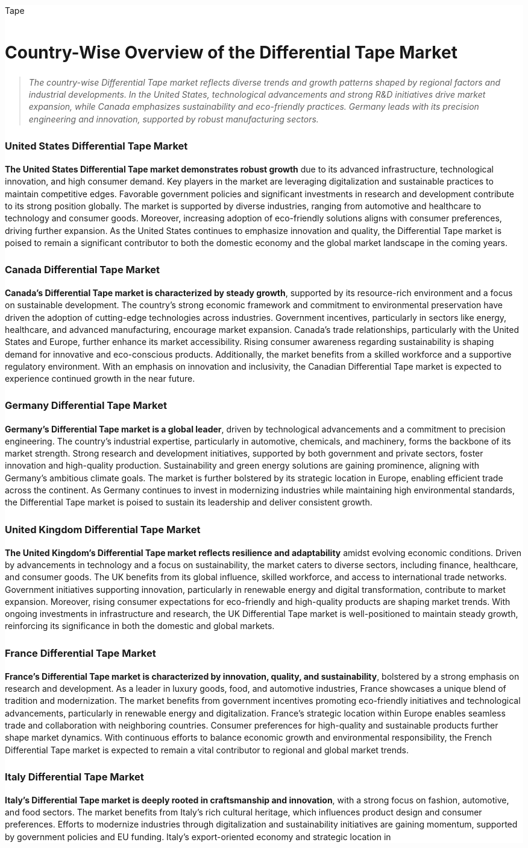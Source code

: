 Tape</li></ul><h1><span class="">Country-Wise Overview of the Differential Tape Market<br /></span></h1><blockquote><p><em><span class="">The country-wise Differential Tape market reflects diverse trends and growth patterns shaped by regional factors and industrial developments. In the United States, technological advancements and strong R&amp;D initiatives drive market expansion, while Canada emphasizes sustainability and eco-friendly practices. Germany leads with its precision engineering and innovation, supported by robust manufacturing sectors.</span></em></p></blockquote><h3><strong>United States Differential Tape Market</strong></h3><p><strong>The United States Differential Tape market demonstrates robust growth</strong> due to its advanced infrastructure, technological innovation, and high consumer demand. Key players in the market are leveraging digitalization and sustainable practices to maintain competitive edges. Favorable government policies and significant investments in research and development contribute to its strong position globally. The market is supported by diverse industries, ranging from automotive and healthcare to technology and consumer goods. Moreover, increasing adoption of eco-friendly solutions aligns with consumer preferences, driving further expansion. As the United States continues to emphasize innovation and quality, the Differential Tape market is poised to remain a significant contributor to both the domestic economy and the global market landscape in the coming years.</p><h3><strong>Canada Differential Tape Market</strong></h3><p><strong>Canada&rsquo;s Differential Tape market is characterized by steady growth</strong>, supported by its resource-rich environment and a focus on sustainable development. The country&rsquo;s strong economic framework and commitment to environmental preservation have driven the adoption of cutting-edge technologies across industries. Government incentives, particularly in sectors like energy, healthcare, and advanced manufacturing, encourage market expansion. Canada&rsquo;s trade relationships, particularly with the United States and Europe, further enhance its market accessibility. Rising consumer awareness regarding sustainability is shaping demand for innovative and eco-conscious products. Additionally, the market benefits from a skilled workforce and a supportive regulatory environment. With an emphasis on innovation and inclusivity, the Canadian Differential Tape market is expected to experience continued growth in the near future.</p><h3><strong>Germany Differential Tape Market</strong></h3><p><strong>Germany&rsquo;s Differential Tape market is a global leader</strong>, driven by technological advancements and a commitment to precision engineering. The country&rsquo;s industrial expertise, particularly in automotive, chemicals, and machinery, forms the backbone of its market strength. Strong research and development initiatives, supported by both government and private sectors, foster innovation and high-quality production. Sustainability and green energy solutions are gaining prominence, aligning with Germany&rsquo;s ambitious climate goals. The market is further bolstered by its strategic location in Europe, enabling efficient trade across the continent. As Germany continues to invest in modernizing industries while maintaining high environmental standards, the Differential Tape market is poised to sustain its leadership and deliver consistent growth.</p><h3><strong>United Kingdom Differential Tape Market</strong></h3><p><strong>The United Kingdom&rsquo;s Differential Tape market reflects resilience and adaptability</strong> amidst evolving economic conditions. Driven by advancements in technology and a focus on sustainability, the market caters to diverse sectors, including finance, healthcare, and consumer goods. The UK benefits from its global influence, skilled workforce, and access to international trade networks. Government initiatives supporting innovation, particularly in renewable energy and digital transformation, contribute to market expansion. Moreover, rising consumer expectations for eco-friendly and high-quality products are shaping market trends. With ongoing investments in infrastructure and research, the UK Differential Tape market is well-positioned to maintain steady growth, reinforcing its significance in both the domestic and global markets.</p><h3><strong>France Differential Tape Market</strong></h3><p><strong>France&rsquo;s Differential Tape market is characterized by innovation, quality, and sustainability</strong>, bolstered by a strong emphasis on research and development. As a leader in luxury goods, food, and automotive industries, France showcases a unique blend of tradition and modernization. The market benefits from government incentives promoting eco-friendly initiatives and technological advancements, particularly in renewable energy and digitalization. France&rsquo;s strategic location within Europe enables seamless trade and collaboration with neighboring countries. Consumer preferences for high-quality and sustainable products further shape market dynamics. With continuous efforts to balance economic growth and environmental responsibility, the French Differential Tape market is expected to remain a vital contributor to regional and global market trends.</p><h3><strong>Italy Differential Tape Market</strong></h3><p><strong>Italy&rsquo;s Differential Tape market is deeply rooted in craftsmanship and innovation</strong>, with a strong focus on fashion, automotive, and food sectors. The market benefits from Italy&rsquo;s rich cultural heritage, which influences product design and consumer preferences. Efforts to modernize industries through digitalization and sustainability initiatives are gaining momentum, supported by government policies and EU funding. Italy&rsquo;s export-oriented economy and strategic location in